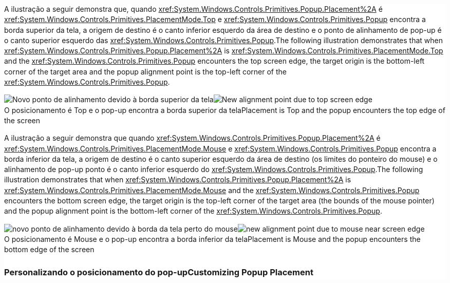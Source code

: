  <span data-ttu-id="6c9e8-347">A ilustração a seguir demonstra que, quando <xref:System.Windows.Controls.Primitives.Popup.Placement%2A> é <xref:System.Windows.Controls.Primitives.PlacementMode.Top> e <xref:System.Windows.Controls.Primitives.Popup> encontra a borda superior da tela, a origem de destino é o canto inferior esquerdo da área de destino e o ponto de alinhamento de pop-up é o canto superior esquerdo das <xref:System.Windows.Controls.Primitives.Popup>.</span><span class="sxs-lookup"><span data-stu-id="6c9e8-347">The following illustration demonstrates that when <xref:System.Windows.Controls.Primitives.Popup.Placement%2A> is <xref:System.Windows.Controls.Primitives.PlacementMode.Top> and the <xref:System.Windows.Controls.Primitives.Popup> encounters the top screen edge, the target origin is the bottom-left corner of the target area and the popup alignment point is the top-left corner of the <xref:System.Windows.Controls.Primitives.Popup>.</span></span>  
  
 <span data-ttu-id="6c9e8-348">![Novo ponto de alinhamento devido à borda superior da tela](../../../../docs/framework/wpf/controls/media/popupplacementtopscreenedge.png "PopupPlacementTopScreenEdge")</span><span class="sxs-lookup"><span data-stu-id="6c9e8-348">![New alignment point due to top screen edge](../../../../docs/framework/wpf/controls/media/popupplacementtopscreenedge.png "PopupPlacementTopScreenEdge")</span></span>  
<span data-ttu-id="6c9e8-349">O posicionamento é Top e o pop-up encontra a borda superior da tela</span><span class="sxs-lookup"><span data-stu-id="6c9e8-349">Placement is Top and the popup encounters the top edge of the screen</span></span>  
  
 <span data-ttu-id="6c9e8-350">A ilustração a seguir demonstra que quando <xref:System.Windows.Controls.Primitives.Popup.Placement%2A> é <xref:System.Windows.Controls.Primitives.PlacementMode.Mouse> e <xref:System.Windows.Controls.Primitives.Popup> encontra a borda inferior da tela, a origem de destino é o canto superior esquerdo da área de destino (os limites do ponteiro do mouse) e o alinhamento de pop-up ponto é o canto inferior esquerdo do <xref:System.Windows.Controls.Primitives.Popup>.</span><span class="sxs-lookup"><span data-stu-id="6c9e8-350">The following illustration demonstrates that when <xref:System.Windows.Controls.Primitives.Popup.Placement%2A> is <xref:System.Windows.Controls.Primitives.PlacementMode.Mouse> and the <xref:System.Windows.Controls.Primitives.Popup> encounters the bottom screen edge, the target origin is the top-left corner of the target area (the bounds of the mouse pointer) and the popup alignment point is the bottom-left corner of the <xref:System.Windows.Controls.Primitives.Popup>.</span></span>  
  
 <span data-ttu-id="6c9e8-351">![novo ponto de alinhamento devido à borda da tela perto do mouse](../../../../docs/framework/wpf/controls/media/popupplacementmousescreenedge.png "PopupPlacementMouseScreenEdge")</span><span class="sxs-lookup"><span data-stu-id="6c9e8-351">![new alignment point due to mouse near screen edge](../../../../docs/framework/wpf/controls/media/popupplacementmousescreenedge.png "PopupPlacementMouseScreenEdge")</span></span>  
<span data-ttu-id="6c9e8-352">O posicionamento é Mouse e o pop-up encontra a borda inferior da tela</span><span class="sxs-lookup"><span data-stu-id="6c9e8-352">Placement is Mouse and the popup encounters the bottom edge of the screen</span></span>  
  
### <a name="customizing-popup-placement"></a><span data-ttu-id="6c9e8-353">Personalizando o posicionamento do pop-up</span><span class="sxs-lookup"><span data-stu-id="6c9e8-353">Customizing Popup Placement</span></span>  
